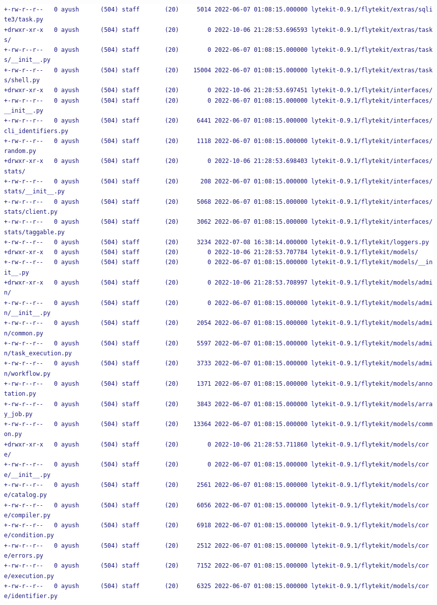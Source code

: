 ```diff
+-rw-r--r--   0 ayush      (504) staff       (20)     5014 2022-06-07 01:08:15.000000 lytekit-0.9.1/flytekit/extras/sqlite3/task.py
+drwxr-xr-x   0 ayush      (504) staff       (20)        0 2022-10-06 21:28:53.696593 lytekit-0.9.1/flytekit/extras/tasks/
+-rw-r--r--   0 ayush      (504) staff       (20)        0 2022-06-07 01:08:15.000000 lytekit-0.9.1/flytekit/extras/tasks/__init__.py
+-rw-r--r--   0 ayush      (504) staff       (20)    15004 2022-06-07 01:08:15.000000 lytekit-0.9.1/flytekit/extras/tasks/shell.py
+drwxr-xr-x   0 ayush      (504) staff       (20)        0 2022-10-06 21:28:53.697451 lytekit-0.9.1/flytekit/interfaces/
+-rw-r--r--   0 ayush      (504) staff       (20)        0 2022-06-07 01:08:15.000000 lytekit-0.9.1/flytekit/interfaces/__init__.py
+-rw-r--r--   0 ayush      (504) staff       (20)     6441 2022-06-07 01:08:15.000000 lytekit-0.9.1/flytekit/interfaces/cli_identifiers.py
+-rw-r--r--   0 ayush      (504) staff       (20)     1118 2022-06-07 01:08:15.000000 lytekit-0.9.1/flytekit/interfaces/random.py
+drwxr-xr-x   0 ayush      (504) staff       (20)        0 2022-10-06 21:28:53.698403 lytekit-0.9.1/flytekit/interfaces/stats/
+-rw-r--r--   0 ayush      (504) staff       (20)      208 2022-06-07 01:08:15.000000 lytekit-0.9.1/flytekit/interfaces/stats/__init__.py
+-rw-r--r--   0 ayush      (504) staff       (20)     5068 2022-06-07 01:08:15.000000 lytekit-0.9.1/flytekit/interfaces/stats/client.py
+-rw-r--r--   0 ayush      (504) staff       (20)     3062 2022-06-07 01:08:15.000000 lytekit-0.9.1/flytekit/interfaces/stats/taggable.py
+-rw-r--r--   0 ayush      (504) staff       (20)     3234 2022-07-08 16:38:14.000000 lytekit-0.9.1/flytekit/loggers.py
+drwxr-xr-x   0 ayush      (504) staff       (20)        0 2022-10-06 21:28:53.707784 lytekit-0.9.1/flytekit/models/
+-rw-r--r--   0 ayush      (504) staff       (20)        0 2022-06-07 01:08:15.000000 lytekit-0.9.1/flytekit/models/__init__.py
+drwxr-xr-x   0 ayush      (504) staff       (20)        0 2022-10-06 21:28:53.708997 lytekit-0.9.1/flytekit/models/admin/
+-rw-r--r--   0 ayush      (504) staff       (20)        0 2022-06-07 01:08:15.000000 lytekit-0.9.1/flytekit/models/admin/__init__.py
+-rw-r--r--   0 ayush      (504) staff       (20)     2054 2022-06-07 01:08:15.000000 lytekit-0.9.1/flytekit/models/admin/common.py
+-rw-r--r--   0 ayush      (504) staff       (20)     5597 2022-06-07 01:08:15.000000 lytekit-0.9.1/flytekit/models/admin/task_execution.py
+-rw-r--r--   0 ayush      (504) staff       (20)     3733 2022-06-07 01:08:15.000000 lytekit-0.9.1/flytekit/models/admin/workflow.py
+-rw-r--r--   0 ayush      (504) staff       (20)     1371 2022-06-07 01:08:15.000000 lytekit-0.9.1/flytekit/models/annotation.py
+-rw-r--r--   0 ayush      (504) staff       (20)     3843 2022-06-07 01:08:15.000000 lytekit-0.9.1/flytekit/models/array_job.py
+-rw-r--r--   0 ayush      (504) staff       (20)    13364 2022-06-07 01:08:15.000000 lytekit-0.9.1/flytekit/models/common.py
+drwxr-xr-x   0 ayush      (504) staff       (20)        0 2022-10-06 21:28:53.711860 lytekit-0.9.1/flytekit/models/core/
+-rw-r--r--   0 ayush      (504) staff       (20)        0 2022-06-07 01:08:15.000000 lytekit-0.9.1/flytekit/models/core/__init__.py
+-rw-r--r--   0 ayush      (504) staff       (20)     2561 2022-06-07 01:08:15.000000 lytekit-0.9.1/flytekit/models/core/catalog.py
+-rw-r--r--   0 ayush      (504) staff       (20)     6056 2022-06-07 01:08:15.000000 lytekit-0.9.1/flytekit/models/core/compiler.py
+-rw-r--r--   0 ayush      (504) staff       (20)     6918 2022-06-07 01:08:15.000000 lytekit-0.9.1/flytekit/models/core/condition.py
+-rw-r--r--   0 ayush      (504) staff       (20)     2512 2022-06-07 01:08:15.000000 lytekit-0.9.1/flytekit/models/core/errors.py
+-rw-r--r--   0 ayush      (504) staff       (20)     7152 2022-06-07 01:08:15.000000 lytekit-0.9.1/flytekit/models/core/execution.py
+-rw-r--r--   0 ayush      (504) staff       (20)     6325 2022-06-07 01:08:15.000000 lytekit-0.9.1/flytekit/models/core/identifier.py
```
